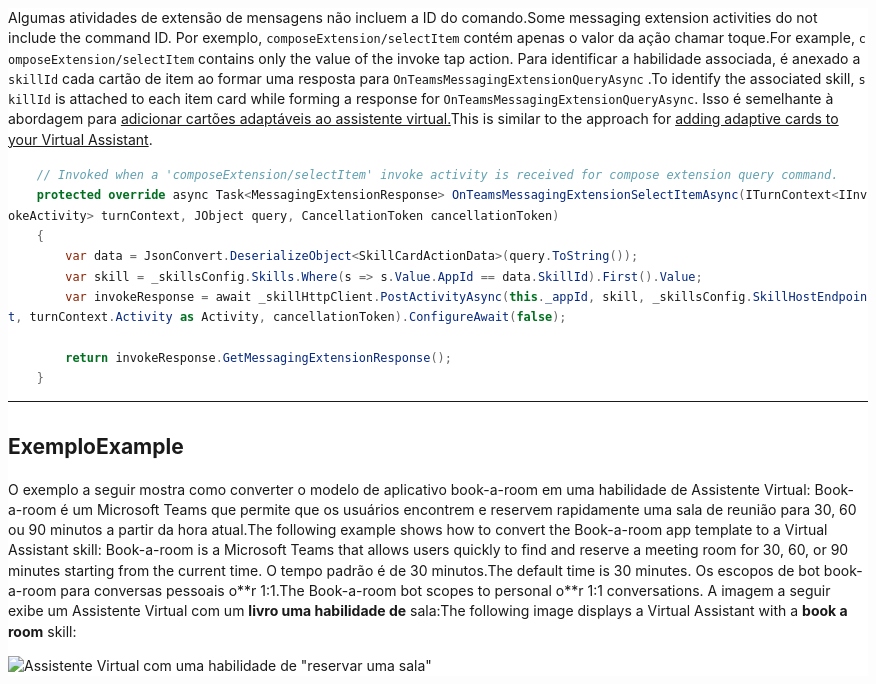 <span data-ttu-id="b2e7c-187">Algumas atividades de extensão de mensagens não incluem a ID do comando.</span><span class="sxs-lookup"><span data-stu-id="b2e7c-187">Some messaging extension activities do not include the command ID.</span></span> <span data-ttu-id="b2e7c-188">Por exemplo, `composeExtension/selectItem` contém apenas o valor da ação chamar toque.</span><span class="sxs-lookup"><span data-stu-id="b2e7c-188">For example, `composeExtension/selectItem` contains only the value of the invoke tap action.</span></span> <span data-ttu-id="b2e7c-189">Para identificar a habilidade associada, é anexado a `skillId`  cada cartão de item ao formar uma resposta para `OnTeamsMessagingExtensionQueryAsync` .</span><span class="sxs-lookup"><span data-stu-id="b2e7c-189">To identify the associated skill, `skillId`  is attached to each item card while forming a response for `OnTeamsMessagingExtensionQueryAsync`.</span></span> <span data-ttu-id="b2e7c-190">Isso é semelhante à abordagem para [adicionar cartões adaptáveis ao assistente virtual.](#add-adaptive-cards-to-your-virtual-assistant)</span><span class="sxs-lookup"><span data-stu-id="b2e7c-190">This is similar to the approach for [adding adaptive  cards to your Virtual Assistant](#add-adaptive-cards-to-your-virtual-assistant).</span></span>

```csharp
    // Invoked when a 'composeExtension/selectItem' invoke activity is received for compose extension query command.
    protected override async Task<MessagingExtensionResponse> OnTeamsMessagingExtensionSelectItemAsync(ITurnContext<IInvokeActivity> turnContext, JObject query, CancellationToken cancellationToken)
    {
        var data = JsonConvert.DeserializeObject<SkillCardActionData>(query.ToString());
        var skill = _skillsConfig.Skills.Where(s => s.Value.AppId == data.SkillId).First().Value;
        var invokeResponse = await _skillHttpClient.PostActivityAsync(this._appId, skill, _skillsConfig.SkillHostEndpoint, turnContext.Activity as Activity, cancellationToken).ConfigureAwait(false);

        return invokeResponse.GetMessagingExtensionResponse();
    }
```

---

## <a name="example"></a><span data-ttu-id="b2e7c-191">Exemplo</span><span class="sxs-lookup"><span data-stu-id="b2e7c-191">Example</span></span>

<span data-ttu-id="b2e7c-192">O exemplo a seguir mostra como converter o modelo de aplicativo book-a-room em uma habilidade de Assistente Virtual: Book-a-room é um Microsoft Teams que permite que os usuários encontrem e reservem rapidamente uma sala de reunião para 30, 60 ou 90 minutos a partir da hora atual.</span><span class="sxs-lookup"><span data-stu-id="b2e7c-192">The following example shows how to convert the Book-a-room app template to a Virtual Assistant skill: Book-a-room is a Microsoft Teams that allows users quickly to find and reserve a meeting room for 30, 60, or 90 minutes starting from the current time.</span></span> <span data-ttu-id="b2e7c-193">O tempo padrão é de 30 minutos.</span><span class="sxs-lookup"><span data-stu-id="b2e7c-193">The default time is 30 minutes.</span></span> <span data-ttu-id="b2e7c-194">Os escopos de bot book-a-room para conversas pessoais o\*\*r 1:1.</span><span class="sxs-lookup"><span data-stu-id="b2e7c-194">The Book-a-room bot scopes to personal o\*\*r 1:1 conversations.</span></span> <span data-ttu-id="b2e7c-195">A imagem a seguir exibe um Assistente Virtual com um **livro uma habilidade de** sala:</span><span class="sxs-lookup"><span data-stu-id="b2e7c-195">The following image displays a Virtual Assistant with a **book a room** skill:</span></span>

![Assistente Virtual com uma habilidade de "reservar uma sala"](../assets/images/bots/virtual-assistant/book-a-room-skill.png)
